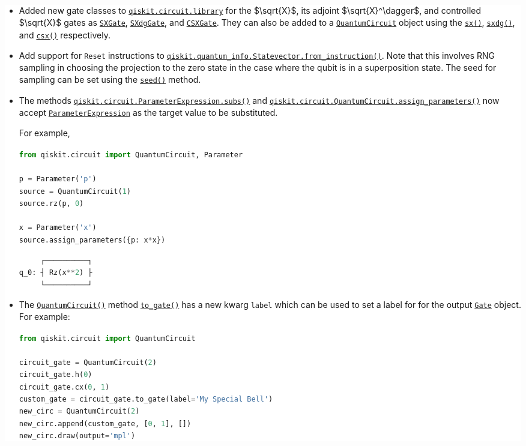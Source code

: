 *   Added new gate classes to [`qiskit.circuit.library`](circuit_library#module-qiskit.circuit.library "qiskit.circuit.library") for the $\sqrt{X}$, its adjoint $\sqrt{X}^\dagger$, and controlled $\sqrt{X}$ gates as [`SXGate`](qiskit.circuit.library.SXGate#qiskit.circuit.library.SXGate "qiskit.circuit.library.SXGate"), [`SXdgGate`](qiskit.circuit.library.SXdgGate#qiskit.circuit.library.SXdgGate "qiskit.circuit.library.SXdgGate"), and [`CSXGate`](qiskit.circuit.library.CSXGate#qiskit.circuit.library.CSXGate "qiskit.circuit.library.CSXGate"). They can also be added to a [`QuantumCircuit`](qiskit.circuit.QuantumCircuit#qiskit.circuit.QuantumCircuit "qiskit.circuit.QuantumCircuit") object using the [`sx()`](qiskit.circuit.QuantumCircuit#qiskit.circuit.QuantumCircuit.sx "qiskit.circuit.QuantumCircuit.sx"), [`sxdg()`](qiskit.circuit.QuantumCircuit#qiskit.circuit.QuantumCircuit.sxdg "qiskit.circuit.QuantumCircuit.sxdg"), and [`csx()`](qiskit.circuit.QuantumCircuit#qiskit.circuit.QuantumCircuit.csx "qiskit.circuit.QuantumCircuit.csx") respectively.

*   Add support for `Reset` instructions to [`qiskit.quantum_info.Statevector.from_instruction()`](qiskit.quantum_info.Statevector#qiskit.quantum_info.Statevector.from_instruction "qiskit.quantum_info.Statevector.from_instruction"). Note that this involves RNG sampling in choosing the projection to the zero state in the case where the qubit is in a superposition state. The seed for sampling can be set using the [`seed()`](qiskit.quantum_info.Statevector#qiskit.quantum_info.Statevector.seed "qiskit.quantum_info.Statevector.seed") method.

*   The methods [`qiskit.circuit.ParameterExpression.subs()`](qiskit.circuit.ParameterExpression#qiskit.circuit.ParameterExpression.subs "qiskit.circuit.ParameterExpression.subs") and [`qiskit.circuit.QuantumCircuit.assign_parameters()`](qiskit.circuit.QuantumCircuit#qiskit.circuit.QuantumCircuit.assign_parameters "qiskit.circuit.QuantumCircuit.assign_parameters") now accept [`ParameterExpression`](qiskit.circuit.ParameterExpression#qiskit.circuit.ParameterExpression "qiskit.circuit.ParameterExpression") as the target value to be substituted.

    For example,

    ```python
    from qiskit.circuit import QuantumCircuit, Parameter

    p = Parameter('p')
    source = QuantumCircuit(1)
    source.rz(p, 0)

    x = Parameter('x')
    source.assign_parameters({p: x*x})
    ```

    ```python
         ┌──────────┐
    q_0: ┤ Rz(x**2) ├
         └──────────┘
    ```

*   The [`QuantumCircuit()`](qiskit.circuit.QuantumCircuit#qiskit.circuit.QuantumCircuit "qiskit.circuit.QuantumCircuit") method [`to_gate()`](qiskit.circuit.QuantumCircuit#qiskit.circuit.QuantumCircuit.to_gate "qiskit.circuit.QuantumCircuit.to_gate") has a new kwarg `label` which can be used to set a label for for the output [`Gate`](qiskit.circuit.Gate#qiskit.circuit.Gate "qiskit.circuit.Gate") object. For example:

    ```python
    from qiskit.circuit import QuantumCircuit

    circuit_gate = QuantumCircuit(2)
    circuit_gate.h(0)
    circuit_gate.cx(0, 1)
    custom_gate = circuit_gate.to_gate(label='My Special Bell')
    new_circ = QuantumCircuit(2)
    new_circ.append(custom_gate, [0, 1], [])
    new_circ.draw(output='mpl')
    ```

